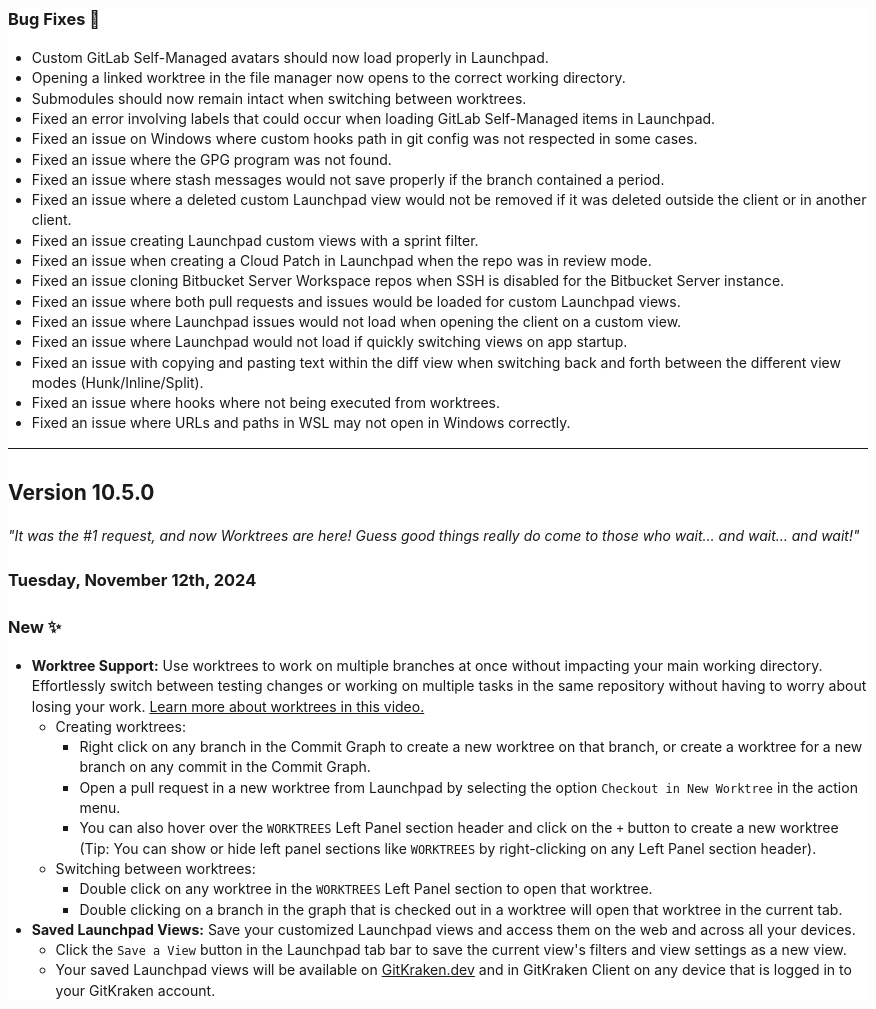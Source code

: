 ### Bug Fixes 🐛
 - Custom GitLab Self-Managed avatars should now load properly in Launchpad.
 - Opening a linked worktree in the file manager now opens to the correct working directory.
 - Submodules should now remain intact when switching between worktrees.
 - Fixed an error involving labels that could occur when loading GitLab Self-Managed items in Launchpad.
 - Fixed an issue on Windows where custom hooks path in git config was not respected in some cases.
 - Fixed an issue where the GPG program was not found.
 - Fixed an issue where stash messages would not save properly if the branch contained a period.
 - Fixed an issue where a deleted custom Launchpad view would not be removed if it was deleted outside the client or in another client.
 - Fixed an issue creating Launchpad custom views with a sprint filter.
 - Fixed an issue when creating a Cloud Patch in Launchpad when the repo was in review mode.
 - Fixed an issue cloning Bitbucket Server Workspace repos when SSH is disabled for the Bitbucket Server instance.
 - Fixed an issue where both pull requests and issues would be loaded for custom Launchpad views.
 - Fixed an issue where Launchpad issues would not load when opening the client on a custom view.
 - Fixed an issue where Launchpad would not load if quickly switching views on app startup.
 - Fixed an issue with copying and pasting text within the diff view when switching back and forth between the different view modes (Hunk/Inline/Split).
 - Fixed an issue where hooks where not being executed from worktrees.
 - Fixed an issue where URLs and paths in WSL may not open in Windows correctly.

***

<a id="v10-5-0"></a>
## Version 10.5.0

<div class='embed-container embed-container--16-9'>
    <iframe width="560" height="315" src="https://www.youtube.com/embed/aV-ZIwfgyio?si=NQcgJYc8QZPAVy3T" frameborder="0" allowfullscreen></iframe>
</div>

_"It was the #1 request, and now Worktrees are here! Guess good things really do come to those who wait… and wait… and wait!"_

### Tuesday, November 12th, 2024

### New ✨
 - **Worktree Support:** Use worktrees to work on multiple branches at once without impacting your main working directory. Effortlessly switch between testing changes or working on multiple tasks in the same repository without having to worry about losing your work. [Learn more about worktrees in this video.](https://youtu.be/grAsFn5yvjA?si=K1ThB1BWdrKw_WoO)
   - Creating worktrees:
     - Right click on any branch in the Commit Graph to create a new worktree on that branch, or create a worktree for a new branch on any commit in the Commit Graph.
     - Open a pull request in a new worktree from Launchpad by selecting the option `Checkout in New Worktree` in the action menu.
     - You can also hover over the `WORKTREES` Left Panel section header and click on the `+` button to create a new worktree (Tip: You can show or hide left panel sections like `WORKTREES` by right-clicking on any Left Panel section header).
   - Switching between worktrees:
     - Double click on any worktree in the `WORKTREES` Left Panel section to open that worktree.
     - Double clicking on a branch in the graph that is checked out in a worktree will open that worktree in the current tab.
 - **Saved Launchpad Views:** Save your customized Launchpad views and access them on the web and across all your devices.
   - Click the `Save a View` button in the Launchpad tab bar to save the current view's filters and view settings as a new view.
   - Your saved Launchpad views will be available on [GitKraken.dev](gitkraken.dev) and in GitKraken Client on any device that is logged in to your GitKraken account.
